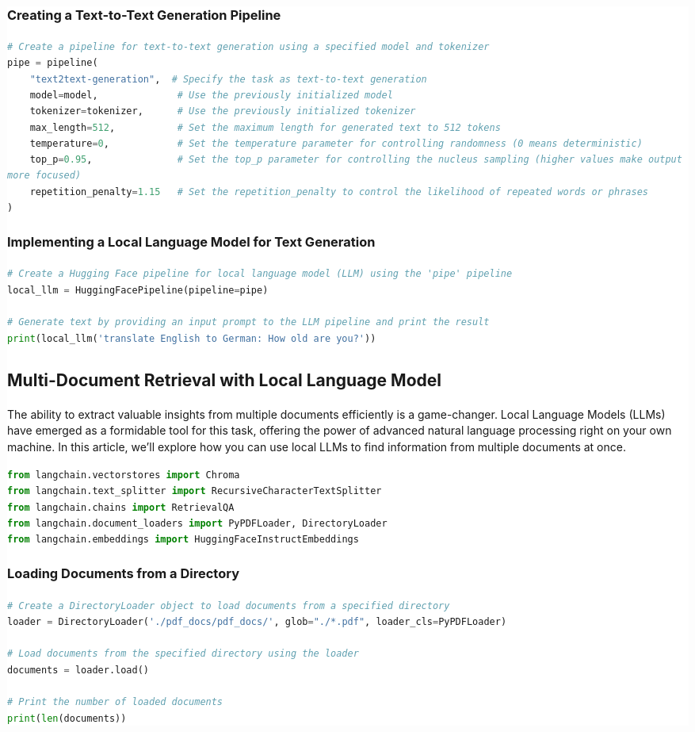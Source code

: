 ### Creating a Text-to-Text Generation Pipeline

```python
# Create a pipeline for text-to-text generation using a specified model and tokenizer
pipe = pipeline(
    "text2text-generation",  # Specify the task as text-to-text generation
    model=model,              # Use the previously initialized model
    tokenizer=tokenizer,      # Use the previously initialized tokenizer
    max_length=512,           # Set the maximum length for generated text to 512 tokens
    temperature=0,            # Set the temperature parameter for controlling randomness (0 means deterministic)
    top_p=0.95,               # Set the top_p parameter for controlling the nucleus sampling (higher values make output more focused)
    repetition_penalty=1.15   # Set the repetition_penalty to control the likelihood of repeated words or phrases
)
```

### Implementing a Local Language Model for Text Generation

```python
# Create a Hugging Face pipeline for local language model (LLM) using the 'pipe' pipeline
local_llm = HuggingFacePipeline(pipeline=pipe)

# Generate text by providing an input prompt to the LLM pipeline and print the result
print(local_llm('translate English to German: How old are you?'))
```

## Multi-Document Retrieval with Local Language Model

The ability to extract valuable insights from multiple documents efficiently is a game-changer. Local Language Models (LLMs) have emerged as a formidable tool for this task, offering the power of advanced natural language processing right on your own machine. In this article, we’ll explore how you can use local LLMs to find information from multiple documents at once.

```python
from langchain.vectorstores import Chroma
from langchain.text_splitter import RecursiveCharacterTextSplitter
from langchain.chains import RetrievalQA
from langchain.document_loaders import PyPDFLoader, DirectoryLoader
from langchain.embeddings import HuggingFaceInstructEmbeddings
```

### Loading Documents from a Directory

```python
# Create a DirectoryLoader object to load documents from a specified directory
loader = DirectoryLoader('./pdf_docs/pdf_docs/', glob="./*.pdf", loader_cls=PyPDFLoader)

# Load documents from the specified directory using the loader
documents = loader.load()

# Print the number of loaded documents
print(len(documents))
```
